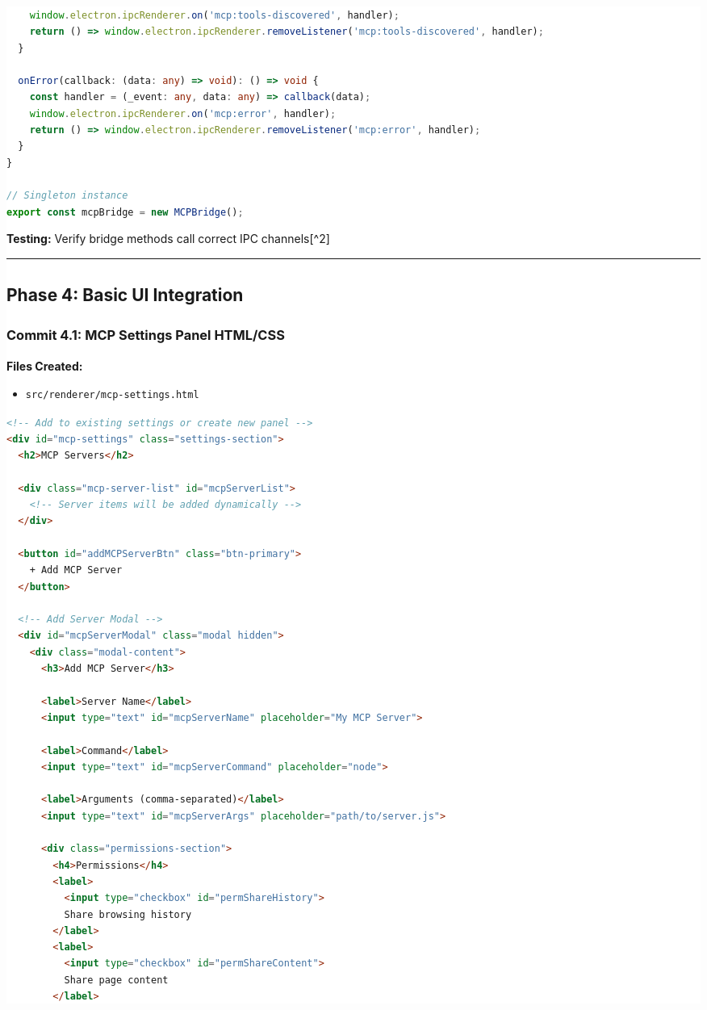 ```typescript
    window.electron.ipcRenderer.on('mcp:tools-discovered', handler);
    return () => window.electron.ipcRenderer.removeListener('mcp:tools-discovered', handler);
  }

  onError(callback: (data: any) => void): () => void {
    const handler = (_event: any, data: any) => callback(data);
    window.electron.ipcRenderer.on('mcp:error', handler);
    return () => window.electron.ipcRenderer.removeListener('mcp:error', handler);
  }
}

// Singleton instance
export const mcpBridge = new MCPBridge();
```

**Testing:** Verify bridge methods call correct IPC channels[^2]

***

## Phase 4: Basic UI Integration

### Commit 4.1: MCP Settings Panel HTML/CSS

**Files Created:**

- `src/renderer/mcp-settings.html`

```html
<!-- Add to existing settings or create new panel -->
<div id="mcp-settings" class="settings-section">
  <h2>MCP Servers</h2>
  
  <div class="mcp-server-list" id="mcpServerList">
    <!-- Server items will be added dynamically -->
  </div>
  
  <button id="addMCPServerBtn" class="btn-primary">
    + Add MCP Server
  </button>
  
  <!-- Add Server Modal -->
  <div id="mcpServerModal" class="modal hidden">
    <div class="modal-content">
      <h3>Add MCP Server</h3>
      
      <label>Server Name</label>
      <input type="text" id="mcpServerName" placeholder="My MCP Server">
      
      <label>Command</label>
      <input type="text" id="mcpServerCommand" placeholder="node">
      
      <label>Arguments (comma-separated)</label>
      <input type="text" id="mcpServerArgs" placeholder="path/to/server.js">
      
      <div class="permissions-section">
        <h4>Permissions</h4>
        <label>
          <input type="checkbox" id="permShareHistory">
          Share browsing history
        </label>
        <label>
          <input type="checkbox" id="permShareContent">
          Share page content
        </label>
```